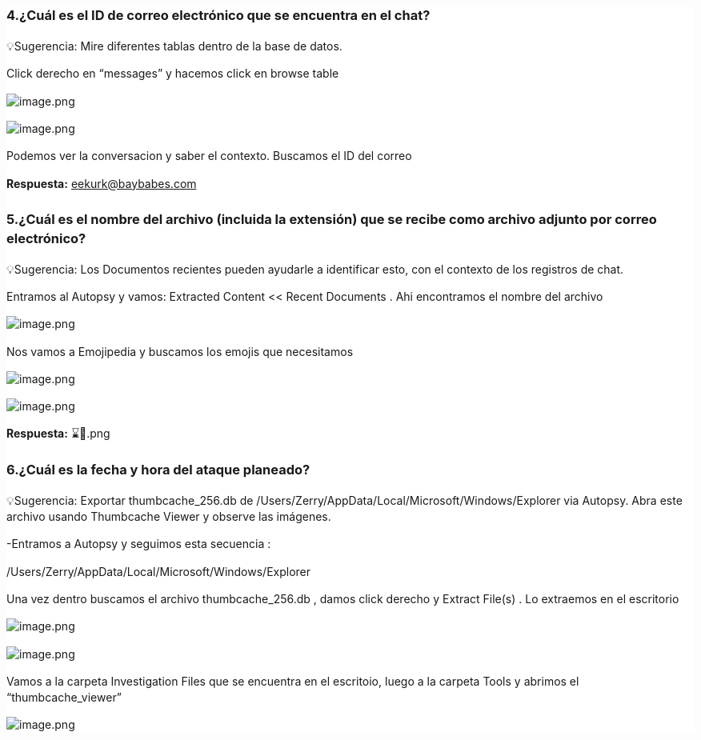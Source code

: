### 4.¿Cuál es el ID de correo electrónico que se encuentra en el chat?

💡Sugerencia: Mire diferentes tablas dentro de la base de datos.

Click derecho en “messages” y hacemos click en browse table

![image.png](image%203.png)

![image.png](image%204.png)

Podemos ver la conversacion y saber el contexto. Buscamos el ID del correo

**Respuesta:** eekurk@baybabes.com

### 5.¿Cuál es el nombre del archivo (incluida la extensión) que se recibe como archivo adjunto por correo electrónico?

💡Sugerencia: Los Documentos recientes pueden ayudarle a identificar esto, con el contexto de los registros de chat.

Entramos al Autopsy y vamos: Extracted Content << Recent Documents . Ahi encontramos el nombre del archivo 

![image.png](12e10cd5-92c6-42d8-be2b-966bc237cd6e.png)

Nos vamos a Emojipedia y buscamos los emojis que necesitamos

![image.png](image%205.png)

![image.png](75e06827-add9-4b37-a86f-9df5a49ee238.png)

**Respuesta:** ⌛📅.png

### 6.¿Cuál es la fecha y hora del ataque planeado?

💡Sugerencia: Exportar thumbcache_256.db de /Users/Zerry/AppData/Local/Microsoft/Windows/Explorer via Autopsy. Abra este archivo usando Thumbcache Viewer y observe las imágenes.

-Entramos a Autopsy y seguimos esta secuencia :

/Users/Zerry/AppData/Local/Microsoft/Windows/Explorer

Una vez dentro buscamos el archivo thumbcache_256.db , damos click derecho y Extract File(s) . Lo extraemos en el escritorio

![image.png](49801f4e-c261-4bfa-b394-f88b98315e5a.png)

![image.png](6cdd40d2-0437-4d48-a972-22415797fe67.png)

Vamos a la carpeta Investigation Files que se encuentra en el escritoio, luego a la carpeta Tools y abrimos el “thumbcache_viewer”

![image.png](0e3cf643-e968-4d58-99b9-b1de2b0d54ed.png)
